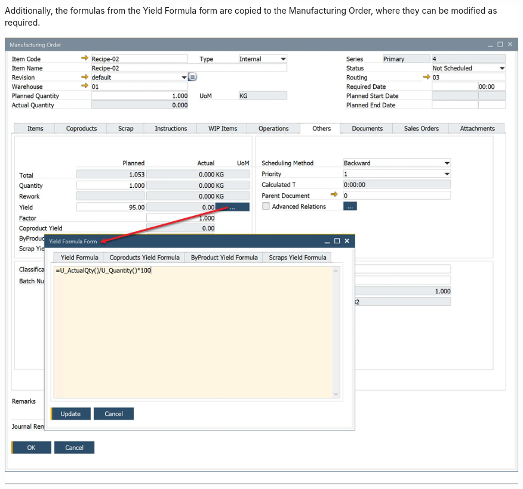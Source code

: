 Additionally, the formulas from the Yield Formula form are copied to the Manufacturing Order, where they can be modified as required.

![Manufacturing Order - Formula](./media/formula/manufacturing-order-formula.webp)

---
